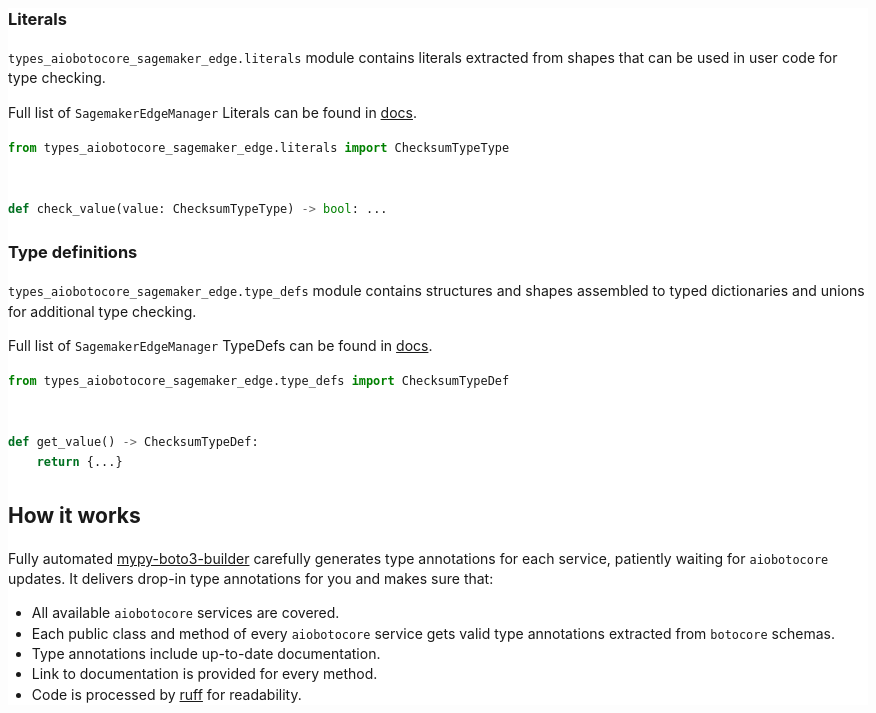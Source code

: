 <a id="literals"></a>

### Literals

`types_aiobotocore_sagemaker_edge.literals` module contains literals extracted
from shapes that can be used in user code for type checking.

Full list of `SagemakerEdgeManager` Literals can be found in
[docs](https://youtype.github.io/types_aiobotocore_docs/types_aiobotocore_sagemaker_edge/literals/).

```python
from types_aiobotocore_sagemaker_edge.literals import ChecksumTypeType


def check_value(value: ChecksumTypeType) -> bool: ...
```

<a id="type-definitions"></a>

### Type definitions

`types_aiobotocore_sagemaker_edge.type_defs` module contains structures and
shapes assembled to typed dictionaries and unions for additional type checking.

Full list of `SagemakerEdgeManager` TypeDefs can be found in
[docs](https://youtype.github.io/types_aiobotocore_docs/types_aiobotocore_sagemaker_edge/type_defs/).

```python
from types_aiobotocore_sagemaker_edge.type_defs import ChecksumTypeDef


def get_value() -> ChecksumTypeDef:
    return {...}
```

<a id="how-it-works"></a>

## How it works

Fully automated
[mypy-boto3-builder](https://github.com/youtype/mypy_boto3_builder) carefully
generates type annotations for each service, patiently waiting for
`aiobotocore` updates. It delivers drop-in type annotations for you and makes
sure that:

- All available `aiobotocore` services are covered.
- Each public class and method of every `aiobotocore` service gets valid type
  annotations extracted from `botocore` schemas.
- Type annotations include up-to-date documentation.
- Link to documentation is provided for every method.
- Code is processed by [ruff](https://docs.astral.sh/ruff/) for readability.

<a id="what's-new"></a>
